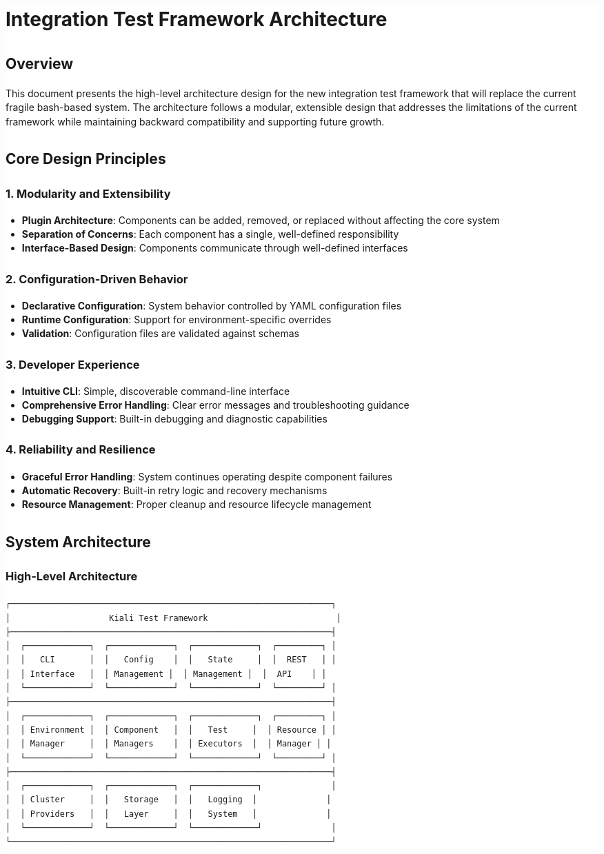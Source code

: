 # Integration Test Framework Architecture

## Overview

This document presents the high-level architecture design for the new integration test framework that will replace the current fragile bash-based system. The architecture follows a modular, extensible design that addresses the limitations of the current framework while maintaining backward compatibility and supporting future growth.

## Core Design Principles

### 1. Modularity and Extensibility
- **Plugin Architecture**: Components can be added, removed, or replaced without affecting the core system
- **Separation of Concerns**: Each component has a single, well-defined responsibility
- **Interface-Based Design**: Components communicate through well-defined interfaces

### 2. Configuration-Driven Behavior
- **Declarative Configuration**: System behavior controlled by YAML configuration files
- **Runtime Configuration**: Support for environment-specific overrides
- **Validation**: Configuration files are validated against schemas

### 3. Developer Experience
- **Intuitive CLI**: Simple, discoverable command-line interface
- **Comprehensive Error Handling**: Clear error messages and troubleshooting guidance
- **Debugging Support**: Built-in debugging and diagnostic capabilities

### 4. Reliability and Resilience
- **Graceful Error Handling**: System continues operating despite component failures
- **Automatic Recovery**: Built-in retry logic and recovery mechanisms
- **Resource Management**: Proper cleanup and resource lifecycle management

## System Architecture

### High-Level Architecture

```
┌─────────────────────────────────────────────────────────────────┐
│                    Kiali Test Framework                          │
├─────────────────────────────────────────────────────────────────┤
│  ┌─────────────┐  ┌─────────────┐  ┌─────────────┐  ┌─────────┐ │
│  │   CLI       │  │   Config    │  │   State     │  │  REST   │ │
│  │ Interface   │  │ Management │  │ Management │  │  API    │ │
│  └─────────────┘  └─────────────┘  └─────────────┘  └─────────┘ │
├─────────────────────────────────────────────────────────────────┤
│  ┌─────────────┐  ┌─────────────┐  ┌─────────────┐  ┌─────────┐ │
│  │ Environment │  │ Component   │  │   Test     │  │ Resource │ │
│  │ Manager     │  │ Managers    │  │ Executors  │  │ Manager │ │
│  └─────────────┘  └─────────────┘  └─────────────┘  └─────────┘ │
├─────────────────────────────────────────────────────────────────┤
│  ┌─────────────┐  ┌─────────────┐  ┌─────────────┐              │
│  │ Cluster     │  │   Storage   │  │   Logging  │              │
│  │ Providers   │  │   Layer     │  │   System   │              │
│  └─────────────┘  └─────────────┘  └─────────────┘              │
└─────────────────────────────────────────────────────────────────┘
```
